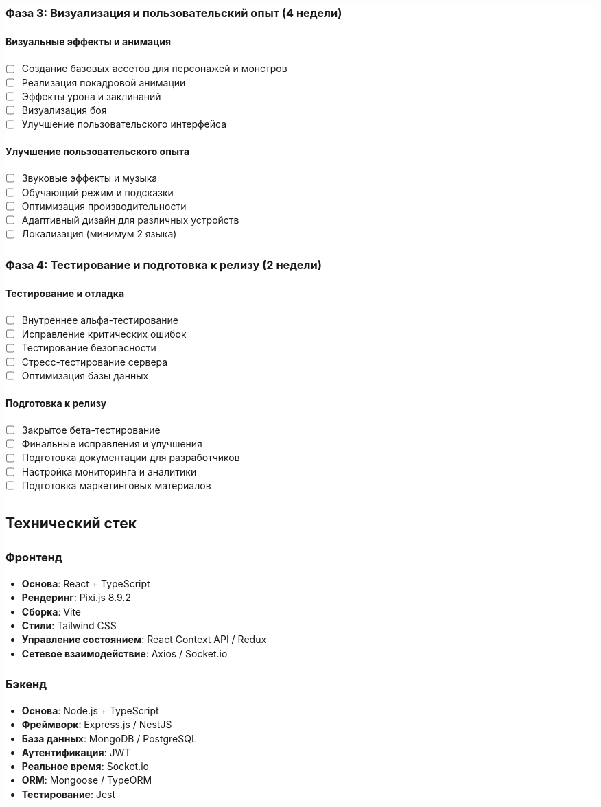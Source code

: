 ### Фаза 3: Визуализация и пользовательский опыт (4 недели)

#### Визуальные эффекты и анимация
- [ ] Создание базовых ассетов для персонажей и монстров
- [ ] Реализация покадровой анимации
- [ ] Эффекты урона и заклинаний
- [ ] Визуализация боя
- [ ] Улучшение пользовательского интерфейса

#### Улучшение пользовательского опыта
- [ ] Звуковые эффекты и музыка
- [ ] Обучающий режим и подсказки
- [ ] Оптимизация производительности
- [ ] Адаптивный дизайн для различных устройств
- [ ] Локализация (минимум 2 языка)

### Фаза 4: Тестирование и подготовка к релизу (2 недели)

#### Тестирование и отладка
- [ ] Внутреннее альфа-тестирование
- [ ] Исправление критических ошибок
- [ ] Тестирование безопасности
- [ ] Стресс-тестирование сервера
- [ ] Оптимизация базы данных

#### Подготовка к релизу
- [ ] Закрытое бета-тестирование
- [ ] Финальные исправления и улучшения
- [ ] Подготовка документации для разработчиков
- [ ] Настройка мониторинга и аналитики
- [ ] Подготовка маркетинговых материалов

## Технический стек

### Фронтенд
- **Основа**: React + TypeScript
- **Рендеринг**: Pixi.js 8.9.2
- **Сборка**: Vite
- **Стили**: Tailwind CSS
- **Управление состоянием**: React Context API / Redux
- **Сетевое взаимодействие**: Axios / Socket.io

### Бэкенд
- **Основа**: Node.js + TypeScript
- **Фреймворк**: Express.js / NestJS
- **База данных**: MongoDB / PostgreSQL
- **Аутентификация**: JWT
- **Реальное время**: Socket.io
- **ORM**: Mongoose / TypeORM
- **Тестирование**: Jest
